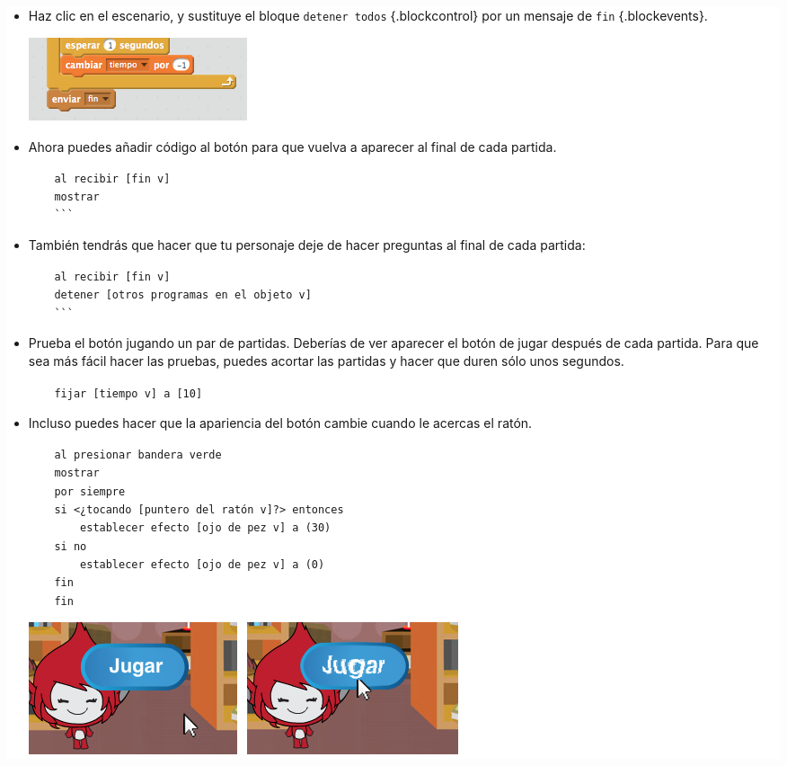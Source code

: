 + Haz clic en el escenario, y sustituye el bloque `detener todos` {.blockcontrol} por un mensaje de `fin` {.blockevents}.

	![screenshot](brain-end.png)

+ Ahora puedes añadir código al botón para que vuelva a aparecer al final de cada partida.

	```blocks
		al recibir [fin v]
		mostrar
		```

+ También tendrás que hacer que tu personaje deje de hacer preguntas al final de cada partida:

	```blocks
		al recibir [fin v]
		detener [otros programas en el objeto v]
		```

+ Prueba el botón jugando un par de partidas. Deberías de ver aparecer el botón de jugar después de cada partida. Para que sea más fácil hacer las pruebas, puedes acortar las partidas y hacer que duren sólo unos segundos.

	```blocks
		fijar [tiempo v] a [10]
	```

+ Incluso puedes hacer que la apariencia del botón cambie cuando le acercas el ratón.

	```blocks
		al presionar bandera verde	
		mostrar
		por siempre
   		si <¿tocando [puntero del ratón v]?> entonces
      		establecer efecto [ojo de pez v] a (30)
   		si no
      		establecer efecto [ojo de pez v] a (0)
   		fin
		fin
	```

	![screenshot](brain-fisheye.png)
